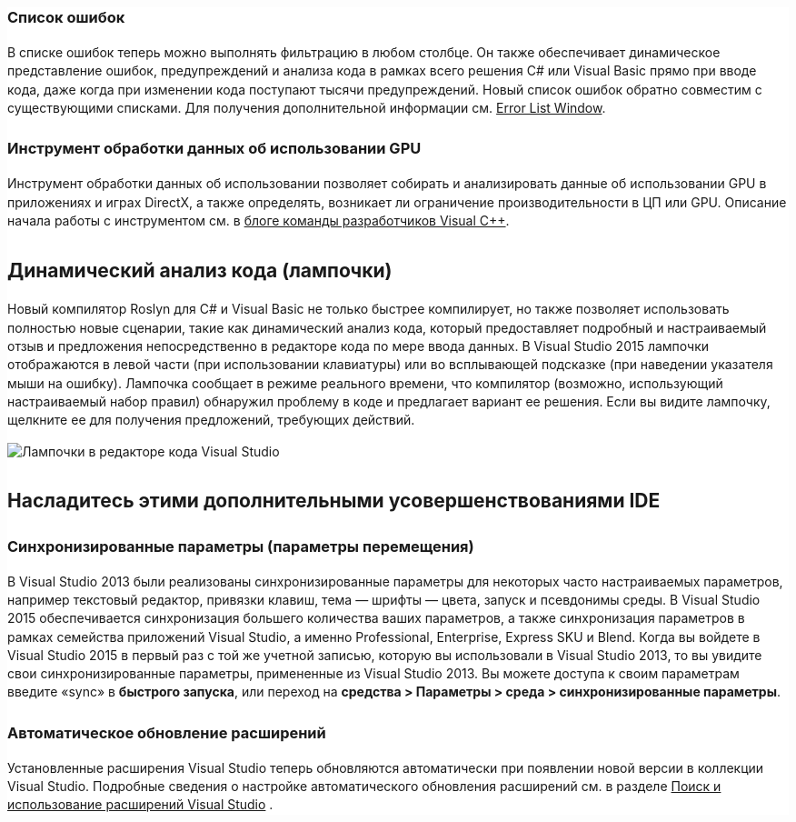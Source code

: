 ### <a name="error-list"></a>Список ошибок
 В списке ошибок теперь можно выполнять фильтрацию в любом столбце. Он также обеспечивает динамическое представление ошибок, предупреждений и анализа кода в рамках всего решения C# или Visual Basic прямо при вводе кода, даже когда при изменении кода поступают тысячи предупреждений. Новый список ошибок обратно совместим с существующими списками. Для получения дополнительной информации см. [Error List Window](./ide/reference/error-list-window.md).

### <a name="gpu-usage-tool"></a>Инструмент обработки данных об использовании GPU
 Инструмент обработки данных об использовании позволяет собирать и анализировать данные об использовании GPU в приложениях и играх DirectX, а также определять, возникает ли ограничение производительности в ЦП или GPU. Описание начала работы с инструментом см. в [блоге команды разработчиков Visual C++](http://blogs.msdn.com/b/vcblog/archive/2014/09/05/gpu-usage-tool-in-visual-studio-2013-update-4-ctp1.aspx).

## <a name="live-code-analysis-light-bulbs"></a>Динамический анализ кода (лампочки)
 Новый компилятор Roslyn для C# и Visual Basic не только быстрее компилирует, но также позволяет использовать полностью новые сценарии, такие как динамический анализ кода, который предоставляет подробный и настраиваемый отзыв и предложения непосредственно в редакторе кода по мере ввода данных. В Visual Studio 2015 лампочки отображаются в левой части (при использовании клавиатуры) или во всплывающей подсказке (при наведении указателя мыши на ошибку). Лампочка сообщает в режиме реального времени, что компилятор (возможно, использующий настраиваемый набор правил) обнаружил проблему в коде и предлагает вариант ее решения. Если вы видите лампочку, щелкните ее для получения предложений, требующих действий.

 ![Лампочки в редакторе кода Visual Studio](./ide/media/vs2015-lightbulbs.png "VS2015_LightBulbs")

## <a name="enjoy-these-additional-ide-improvements"></a>Насладитесь этими дополнительными усовершенствованиями IDE

### <a name="synchronized-settings-roaming-settings"></a>Синхронизированные параметры (параметры перемещения)
 В Visual Studio 2013 были реализованы синхронизированные параметры для некоторых часто настраиваемых параметров, например текстовый редактор, привязки клавиш, тема — шрифты — цвета, запуск и псевдонимы среды.  В Visual Studio 2015 обеспечивается синхронизация большего количества ваших параметров, а также синхронизация параметров в рамках семейства приложений Visual Studio, а именно Professional, Enterprise, Express SKU и Blend. Когда вы войдете в Visual Studio 2015 в первый раз с той же учетной записью, которую вы использовали в Visual Studio 2013, то вы увидите свои синхронизированные параметры, примененные из Visual Studio 2013. Вы можете доступа к своим параметрам введите «sync» в **быстрого запуска**, или переход на **средства > Параметры > среда > синхронизированные параметры**.

### <a name="automatic-extension-updates"></a>Автоматическое обновление расширений
 Установленные расширения Visual Studio теперь обновляются автоматически при появлении новой версии в коллекции Visual Studio. Подробные сведения о настройке автоматического обновления расширений см. в разделе [Поиск и использование расширений Visual Studio](./ide/finding-and-using-visual-studio-extensions.md) .
